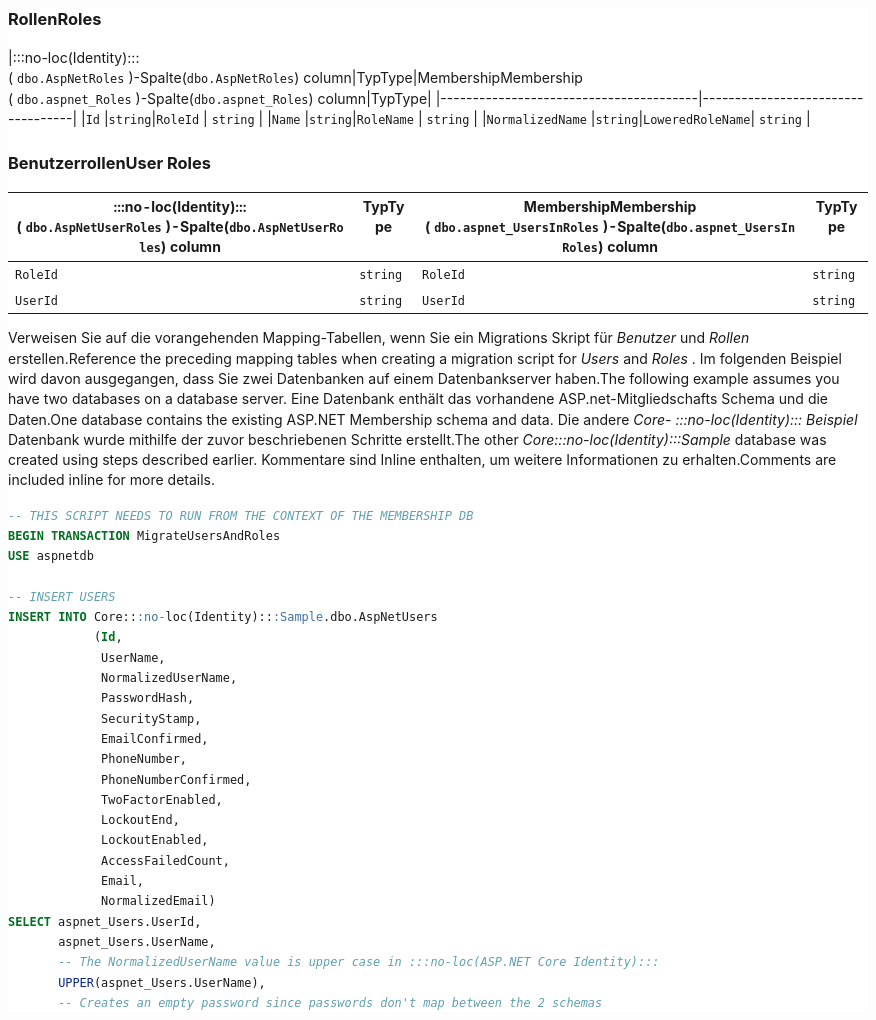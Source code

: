 ### <a name="roles"></a><span data-ttu-id="df2a3-161">Rollen</span><span class="sxs-lookup"><span data-stu-id="df2a3-161">Roles</span></span>

|:::no-loc(Identity):::<br><span data-ttu-id="df2a3-162">( `dbo.AspNetRoles` )-Spalte</span><span class="sxs-lookup"><span data-stu-id="df2a3-162">(`dbo.AspNetRoles`) column</span></span>|<span data-ttu-id="df2a3-163">Typ</span><span class="sxs-lookup"><span data-stu-id="df2a3-163">Type</span></span>|<span data-ttu-id="df2a3-164">Membership</span><span class="sxs-lookup"><span data-stu-id="df2a3-164">Membership</span></span><br><span data-ttu-id="df2a3-165">( `dbo.aspnet_Roles` )-Spalte</span><span class="sxs-lookup"><span data-stu-id="df2a3-165">(`dbo.aspnet_Roles`) column</span></span>|<span data-ttu-id="df2a3-166">Typ</span><span class="sxs-lookup"><span data-stu-id="df2a3-166">Type</span></span>|
|----------------------------------------|-----------------------------------|
|`Id`                           |`string`|`RoleId`         | `string`        |
|`Name`                         |`string`|`RoleName`       | `string`        |
|`NormalizedName`               |`string`|`LoweredRoleName`| `string`        |

### <a name="user-roles"></a><span data-ttu-id="df2a3-167">Benutzerrollen</span><span class="sxs-lookup"><span data-stu-id="df2a3-167">User Roles</span></span>

|:::no-loc(Identity):::<br><span data-ttu-id="df2a3-168">( `dbo.AspNetUserRoles` )-Spalte</span><span class="sxs-lookup"><span data-stu-id="df2a3-168">(`dbo.AspNetUserRoles`) column</span></span>|<span data-ttu-id="df2a3-169">Typ</span><span class="sxs-lookup"><span data-stu-id="df2a3-169">Type</span></span>|<span data-ttu-id="df2a3-170">Membership</span><span class="sxs-lookup"><span data-stu-id="df2a3-170">Membership</span></span><br><span data-ttu-id="df2a3-171">( `dbo.aspnet_UsersInRoles` )-Spalte</span><span class="sxs-lookup"><span data-stu-id="df2a3-171">(`dbo.aspnet_UsersInRoles`) column</span></span>|<span data-ttu-id="df2a3-172">Typ</span><span class="sxs-lookup"><span data-stu-id="df2a3-172">Type</span></span>|
|-------------------------|----------|--------------|---------------------------|
|`RoleId`                 |`string`  |`RoleId`      |`string`                   |
|`UserId`                 |`string`  |`UserId`      |`string`                   |

<span data-ttu-id="df2a3-173">Verweisen Sie auf die vorangehenden Mapping-Tabellen, wenn Sie ein Migrations Skript für *Benutzer* und *Rollen* erstellen.</span><span class="sxs-lookup"><span data-stu-id="df2a3-173">Reference the preceding mapping tables when creating a migration script for *Users* and *Roles* .</span></span> <span data-ttu-id="df2a3-174">Im folgenden Beispiel wird davon ausgegangen, dass Sie zwei Datenbanken auf einem Datenbankserver haben.</span><span class="sxs-lookup"><span data-stu-id="df2a3-174">The following example assumes you have two databases on a database server.</span></span> <span data-ttu-id="df2a3-175">Eine Datenbank enthält das vorhandene ASP.net-Mitgliedschafts Schema und die Daten.</span><span class="sxs-lookup"><span data-stu-id="df2a3-175">One database contains the existing ASP.NET Membership schema and data.</span></span> <span data-ttu-id="df2a3-176">Die andere *Core- :::no-loc(Identity)::: Beispiel* Datenbank wurde mithilfe der zuvor beschriebenen Schritte erstellt.</span><span class="sxs-lookup"><span data-stu-id="df2a3-176">The other *Core:::no-loc(Identity):::Sample* database was created using steps described earlier.</span></span> <span data-ttu-id="df2a3-177">Kommentare sind Inline enthalten, um weitere Informationen zu erhalten.</span><span class="sxs-lookup"><span data-stu-id="df2a3-177">Comments are included inline for more details.</span></span>

```sql
-- THIS SCRIPT NEEDS TO RUN FROM THE CONTEXT OF THE MEMBERSHIP DB
BEGIN TRANSACTION MigrateUsersAndRoles
USE aspnetdb

-- INSERT USERS
INSERT INTO Core:::no-loc(Identity):::Sample.dbo.AspNetUsers
            (Id,
             UserName,
             NormalizedUserName,
             PasswordHash,
             SecurityStamp,
             EmailConfirmed,
             PhoneNumber,
             PhoneNumberConfirmed,
             TwoFactorEnabled,
             LockoutEnd,
             LockoutEnabled,
             AccessFailedCount,
             Email,
             NormalizedEmail)
SELECT aspnet_Users.UserId,
       aspnet_Users.UserName,
       -- The NormalizedUserName value is upper case in :::no-loc(ASP.NET Core Identity):::
       UPPER(aspnet_Users.UserName),
       -- Creates an empty password since passwords don't map between the 2 schemas
```